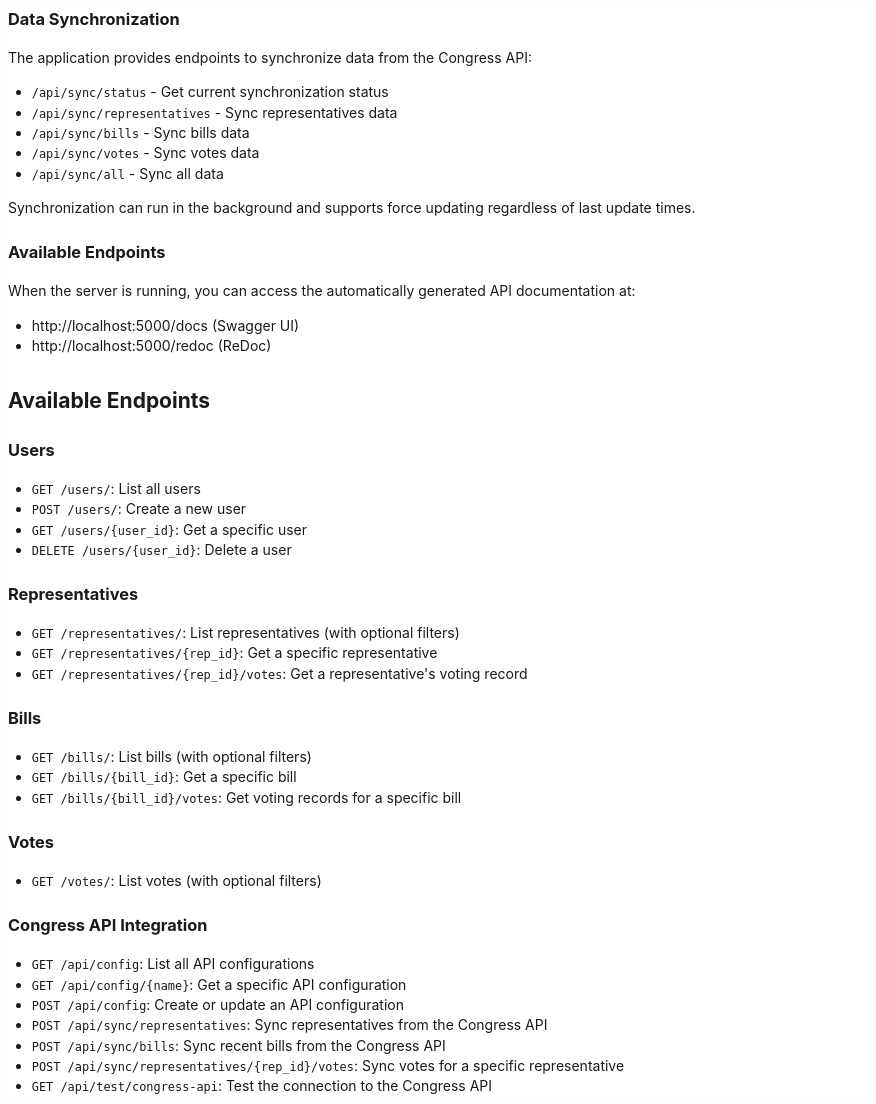 ### Data Synchronization

The application provides endpoints to synchronize data from the Congress API:

- `/api/sync/status` - Get current synchronization status
- `/api/sync/representatives` - Sync representatives data
- `/api/sync/bills` - Sync bills data
- `/api/sync/votes` - Sync votes data
- `/api/sync/all` - Sync all data

Synchronization can run in the background and supports force updating regardless of last update times.

### Available Endpoints

When the server is running, you can access the automatically generated API documentation at:

- http://localhost:5000/docs (Swagger UI)
- http://localhost:5000/redoc (ReDoc)

## Available Endpoints

### Users

- `GET /users/`: List all users
- `POST /users/`: Create a new user
- `GET /users/{user_id}`: Get a specific user
- `DELETE /users/{user_id}`: Delete a user

### Representatives

- `GET /representatives/`: List representatives (with optional filters)
- `GET /representatives/{rep_id}`: Get a specific representative
- `GET /representatives/{rep_id}/votes`: Get a representative's voting record

### Bills

- `GET /bills/`: List bills (with optional filters)
- `GET /bills/{bill_id}`: Get a specific bill
- `GET /bills/{bill_id}/votes`: Get voting records for a specific bill

### Votes

- `GET /votes/`: List votes (with optional filters)

### Congress API Integration

- `GET /api/config`: List all API configurations
- `GET /api/config/{name}`: Get a specific API configuration
- `POST /api/config`: Create or update an API configuration
- `POST /api/sync/representatives`: Sync representatives from the Congress API
- `POST /api/sync/bills`: Sync recent bills from the Congress API
- `POST /api/sync/representatives/{rep_id}/votes`: Sync votes for a specific representative
- `GET /api/test/congress-api`: Test the connection to the Congress API
